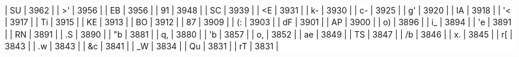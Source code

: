 | SU | 3962 |
| >' | 3956 |
| EB | 3956 |
| 91 | 3948 |
| SC | 3939 |
| <E | 3931 |
| k- | 3930 |
| c- | 3925 |
| g' | 3920 |
| IA | 3918 |
| '< | 3917 |
| Ti | 3915 |
| KE | 3913 |
| BO | 3912 |
| 87 | 3909 |
| (: | 3903 |
| dF | 3901 |
| AP | 3900 |
| o) | 3896 |
| i_ | 3894 |
| 'e | 3891 |
| RN | 3891 |
| .S | 3890 |
| "b | 3881 |
| q, | 3880 |
| 'b | 3857 |
| o, | 3852 |
| ae | 3849 |
| TS | 3847 |
| /b | 3846 |
| x. | 3845 |
| r[ | 3843 |
| .w | 3843 |
| &c | 3841 |
| _W | 3834 |
| Qu | 3831 |
| rT | 3831 |